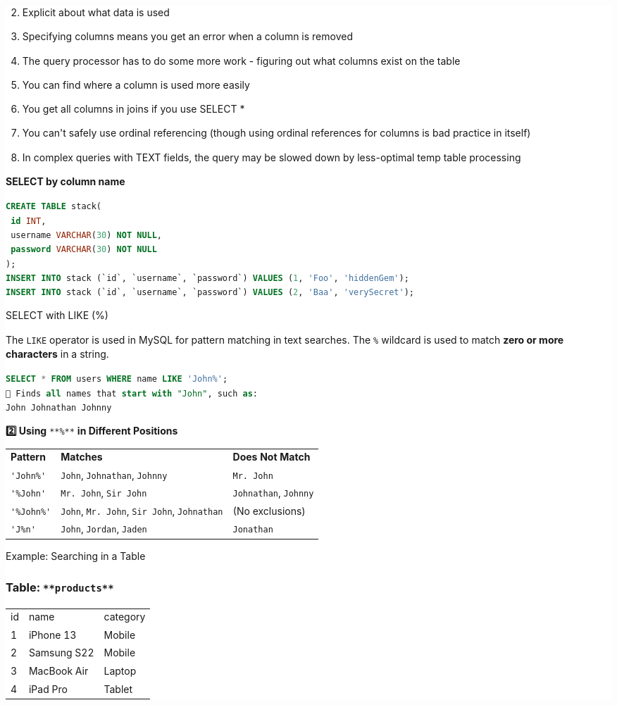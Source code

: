 2. Explicit about what data is used

3. Specifying columns means you get an error when a column is removed

4. The query processor has to do some more work - figuring out what columns exist on the table

5. You can find where a column is used more easily

6. You get all columns in joins if you use SELECT *

7. You can't safely use ordinal referencing (though using ordinal references for columns is bad practice in itself)

8. In complex queries with TEXT fields, the query may be slowed down by less-optimal temp table processing

**SELECT by column name**

```sql
CREATE TABLE stack(
 id INT,
 username VARCHAR(30) NOT NULL,
 password VARCHAR(30) NOT NULL
);
INSERT INTO stack (`id`, `username`, `password`) VALUES (1, 'Foo', 'hiddenGem');
INSERT INTO stack (`id`, `username`, `password`) VALUES (2, 'Baa', 'verySecret');
```

SELECT with LIKE (%)

The `LIKE` operator is used in MySQL for pattern matching in text searches. The `%` wildcard is used to match **zero or more characters** in a string.

```sql
SELECT * FROM users WHERE name LIKE 'John%';
🔹 Finds all names that start with "John", such as:
John Johnathan Johnny
```

**2️⃣ Using** `**%**` **in Different Positions**

|   |   |   |
|---|---|---|
|**Pattern**|**Matches**|**Does Not Match**|
|`'John%'`|`John`, `Johnathan`, `Johnny`|`Mr. John`|
|`'%John'`|`Mr. John`, `Sir John`|`Johnathan`, `Johnny`|
|`'%John%'`|`John`, `Mr. John`, `Sir John`, `Johnathan`|(No exclusions)|
|`'J%n'`|`John`, `Jordan`, `Jaden`|`Jonathan`|

Example: Searching in a Table

### **Table:** `**products**`

|   |   |   |
|---|---|---|
|id|name|category|
|1|iPhone 13|Mobile|
|2|Samsung S22|Mobile|
|3|MacBook Air|Laptop|
|4|iPad Pro|Tablet|
